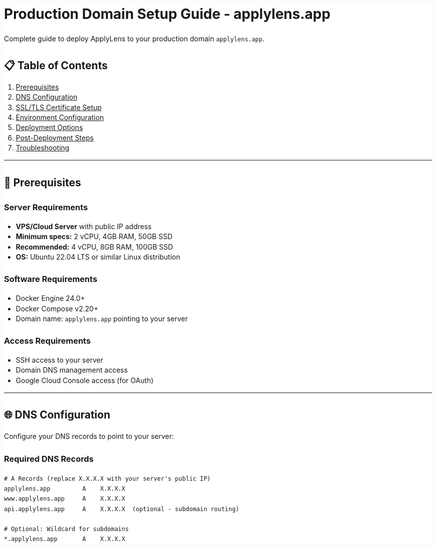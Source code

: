 # Production Domain Setup Guide - applylens.app

Complete guide to deploy ApplyLens to your production domain `applylens.app`.

## 📋 Table of Contents

1. [Prerequisites](#prerequisites)
2. [DNS Configuration](#dns-configuration)
3. [SSL/TLS Certificate Setup](#ssltls-certificate-setup)
4. [Environment Configuration](#environment-configuration)
5. [Deployment Options](#deployment-options)
6. [Post-Deployment Steps](#post-deployment-steps)
7. [Troubleshooting](#troubleshooting)

---

## 🔧 Prerequisites

### Server Requirements
- **VPS/Cloud Server** with public IP address
- **Minimum specs:** 2 vCPU, 4GB RAM, 50GB SSD
- **Recommended:** 4 vCPU, 8GB RAM, 100GB SSD
- **OS:** Ubuntu 22.04 LTS or similar Linux distribution

### Software Requirements
- Docker Engine 24.0+
- Docker Compose v2.20+
- Domain name: `applylens.app` pointing to your server

### Access Requirements
- SSH access to your server
- Domain DNS management access
- Google Cloud Console access (for OAuth)

---

## 🌐 DNS Configuration

Configure your DNS records to point to your server:

### Required DNS Records

```dns
# A Records (replace X.X.X.X with your server's public IP)
applylens.app         A    X.X.X.X
www.applylens.app     A    X.X.X.X
api.applylens.app     A    X.X.X.X  (optional - subdomain routing)

# Optional: Wildcard for subdomains
*.applylens.app       A    X.X.X.X
```
